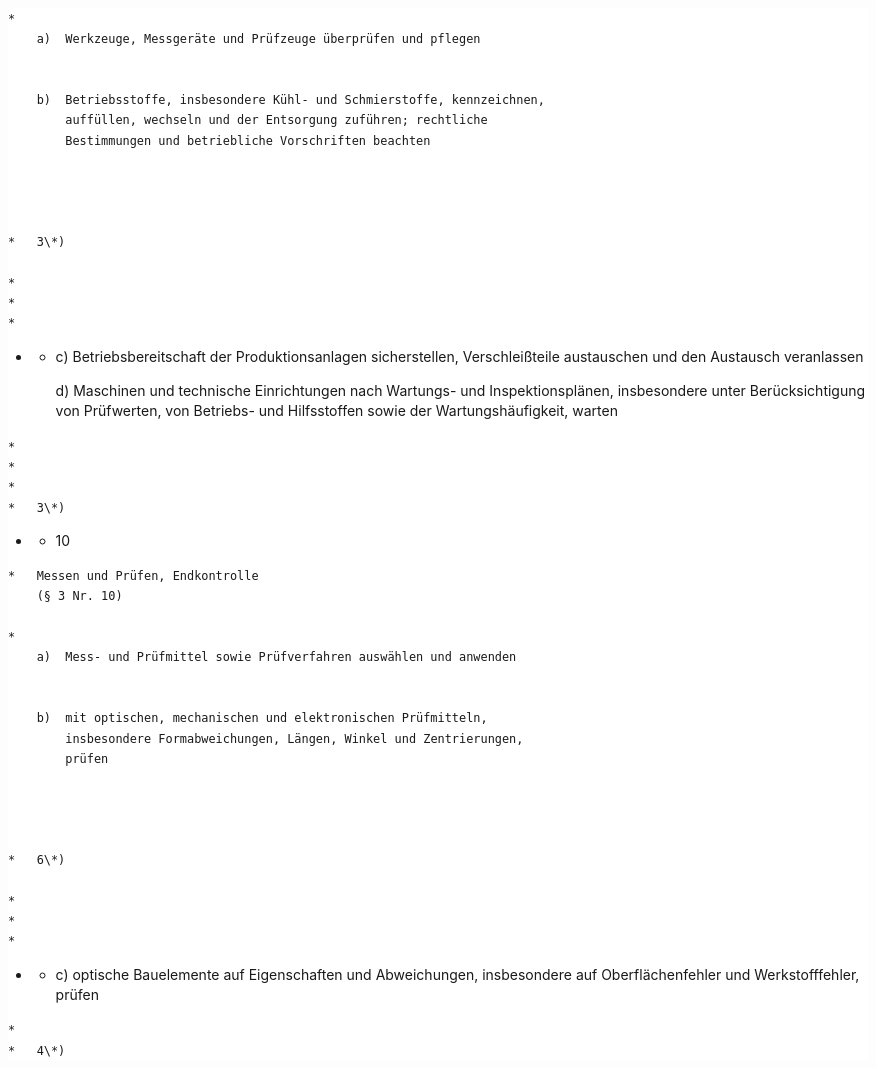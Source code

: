     *
        a)  Werkzeuge, Messgeräte und Prüfzeuge überprüfen und pflegen


        b)  Betriebsstoffe, insbesondere Kühl- und Schmierstoffe, kennzeichnen,
            auffüllen, wechseln und der Entsorgung zuführen; rechtliche
            Bestimmungen und betriebliche Vorschriften beachten




    *   3\*)

    *
    *
    *

*    *
        c)  Betriebsbereitschaft der Produktionsanlagen sicherstellen,
            Verschleißteile austauschen und den Austausch veranlassen


        d)  Maschinen und technische Einrichtungen nach Wartungs- und
            Inspektionsplänen, insbesondere unter Berücksichtigung von Prüfwerten,
            von Betriebs- und Hilfsstoffen sowie der Wartungshäufigkeit, warten




    *
    *
    *
    *   3\*)


*    *   10

    *   Messen und Prüfen, Endkontrolle
        (§ 3 Nr. 10)

    *
        a)  Mess- und Prüfmittel sowie Prüfverfahren auswählen und anwenden


        b)  mit optischen, mechanischen und elektronischen Prüfmitteln,
            insbesondere Formabweichungen, Längen, Winkel und Zentrierungen,
            prüfen




    *   6\*)

    *
    *
    *

*    *
        c)  optische Bauelemente auf Eigenschaften und Abweichungen, insbesondere
            auf Oberflächenfehler und Werkstofffehler, prüfen




    *
    *   4\*)
